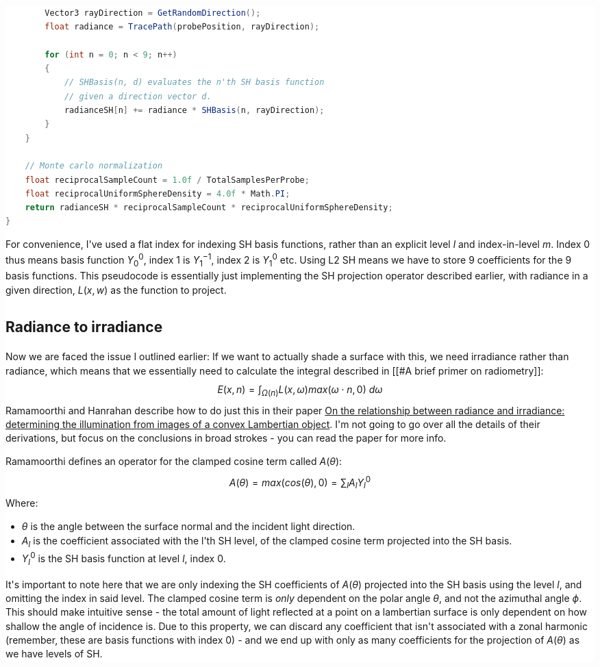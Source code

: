 ```cs
	    Vector3 rayDirection = GetRandomDirection();
	    float radiance = TracePath(probePosition, rayDirection);

		for (int n = 0; n < 9; n++)
		{
			// SHBasis(n, d) evaluates the n'th SH basis function
			// given a direction vector d.
			radianceSH[n] += radiance * SHBasis(n, rayDirection);
		}
    }
    
    // Monte carlo normalization
    float reciprocalSampleCount = 1.0f / TotalSamplesPerProbe;
    float reciprocalUniformSphereDensity = 4.0f * Math.PI;
    return radianceSH * reciprocalSampleCount * reciprocalUniformSphereDensity;
}
```
For convenience, I've used a flat index for indexing SH basis functions, rather than an explicit level $l$ and index-in-level $m$. Index 0 thus means basis function $Y_0^0$, index 1 is $Y_1^{-1}$, index 2 is $Y_1^0$ etc. Using L2 SH means we have to store 9 coefficients for the 9 basis functions. This pseudocode is essentially just implementing the SH projection operator described earlier, with radiance in a given direction, $L(x, w)$ as the function to project.
## Radiance to irradiance
Now we are faced the issue I outlined earlier: If we want to actually shade a surface with this, we need irradiance rather than radiance, which means that we essentially need to calculate the integral described in [[#A brief primer on radiometry]]:
$$
E(x, n) = \int_{\Omega(n)} L(x, \omega) max(\omega\cdot n, 0) \ d\omega
$$
Ramamoorthi and Hanrahan describe how to do just this in their paper [On the relationship between radiance and irradiance: determining the illumination from images of a convex Lambertian object](https://cseweb.ucsd.edu/~ravir/papers/invlamb/josa.pdf). I'm not going to go over all the details of their derivations, but focus on the conclusions in broad strokes - you can read the paper for more info. 

Ramamoorthi defines an operator for the clamped cosine term called $A(\theta)$: 
$$A(\theta) = max(cos(\theta), 0) = \sum_l A_l Y_l^0$$
Where:
- $\theta$ is the angle between the surface normal and the incident light direction.
- $A_l$ is the coefficient associated with the l'th SH level, of the clamped cosine term projected into the SH basis.
- $Y_l^0$ is the SH basis function at level $l$, index 0.

It's important to note here that we are only indexing the SH coefficients of $A(\theta)$ projected into the SH basis using the level $l$, and omitting the index in said level. The clamped cosine term is _only_ dependent on the polar angle $\theta$, and not the azimuthal angle $\phi$. This should make intuitive sense - the total amount of light reflected at a point on a lambertian surface is only dependent on how shallow the angle of incidence is. Due to this property, we can discard any coefficient that isn't associated with a zonal harmonic (remember, these are basis functions with index 0) - and we end up with only as many coefficients for the projection of $A(\theta)$ as we have levels of SH.
